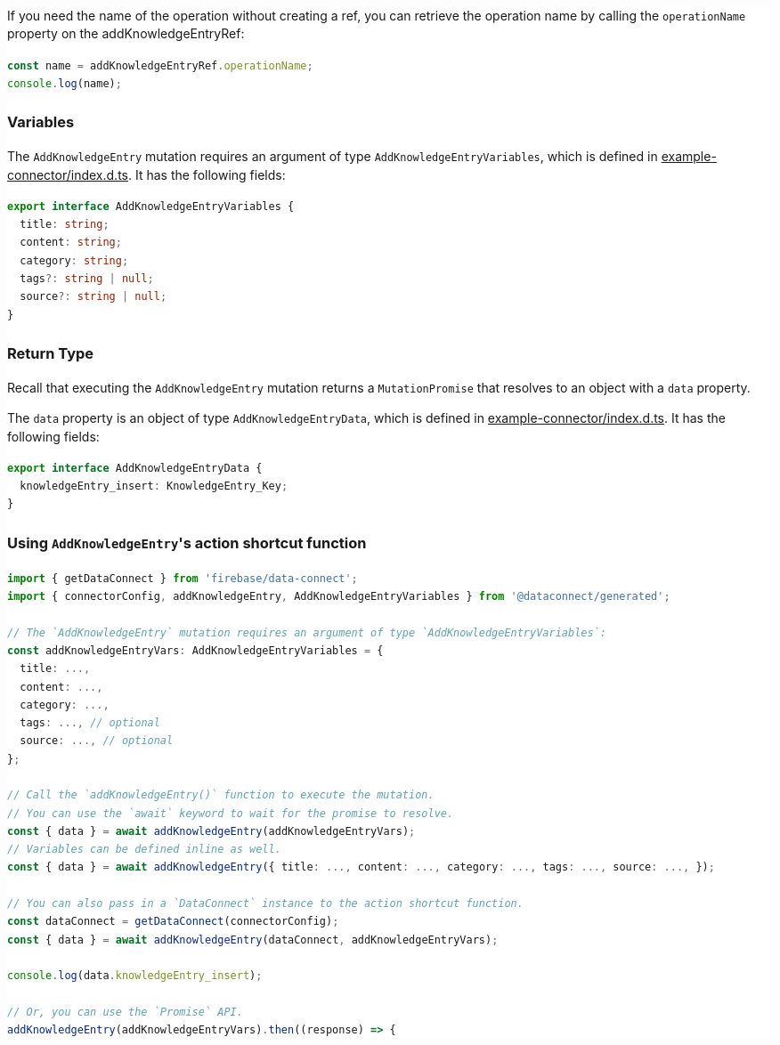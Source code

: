 ```typescript
```

If you need the name of the operation without creating a ref, you can retrieve the operation name by calling the `operationName` property on the addKnowledgeEntryRef:
```typescript
const name = addKnowledgeEntryRef.operationName;
console.log(name);
```

### Variables
The `AddKnowledgeEntry` mutation requires an argument of type `AddKnowledgeEntryVariables`, which is defined in [example-connector/index.d.ts](./index.d.ts). It has the following fields:

```typescript
export interface AddKnowledgeEntryVariables {
  title: string;
  content: string;
  category: string;
  tags?: string | null;
  source?: string | null;
}
```
### Return Type
Recall that executing the `AddKnowledgeEntry` mutation returns a `MutationPromise` that resolves to an object with a `data` property.

The `data` property is an object of type `AddKnowledgeEntryData`, which is defined in [example-connector/index.d.ts](./index.d.ts). It has the following fields:
```typescript
export interface AddKnowledgeEntryData {
  knowledgeEntry_insert: KnowledgeEntry_Key;
}
```
### Using `AddKnowledgeEntry`'s action shortcut function

```typescript
import { getDataConnect } from 'firebase/data-connect';
import { connectorConfig, addKnowledgeEntry, AddKnowledgeEntryVariables } from '@dataconnect/generated';

// The `AddKnowledgeEntry` mutation requires an argument of type `AddKnowledgeEntryVariables`:
const addKnowledgeEntryVars: AddKnowledgeEntryVariables = {
  title: ..., 
  content: ..., 
  category: ..., 
  tags: ..., // optional
  source: ..., // optional
};

// Call the `addKnowledgeEntry()` function to execute the mutation.
// You can use the `await` keyword to wait for the promise to resolve.
const { data } = await addKnowledgeEntry(addKnowledgeEntryVars);
// Variables can be defined inline as well.
const { data } = await addKnowledgeEntry({ title: ..., content: ..., category: ..., tags: ..., source: ..., });

// You can also pass in a `DataConnect` instance to the action shortcut function.
const dataConnect = getDataConnect(connectorConfig);
const { data } = await addKnowledgeEntry(dataConnect, addKnowledgeEntryVars);

console.log(data.knowledgeEntry_insert);

// Or, you can use the `Promise` API.
addKnowledgeEntry(addKnowledgeEntryVars).then((response) => {
```